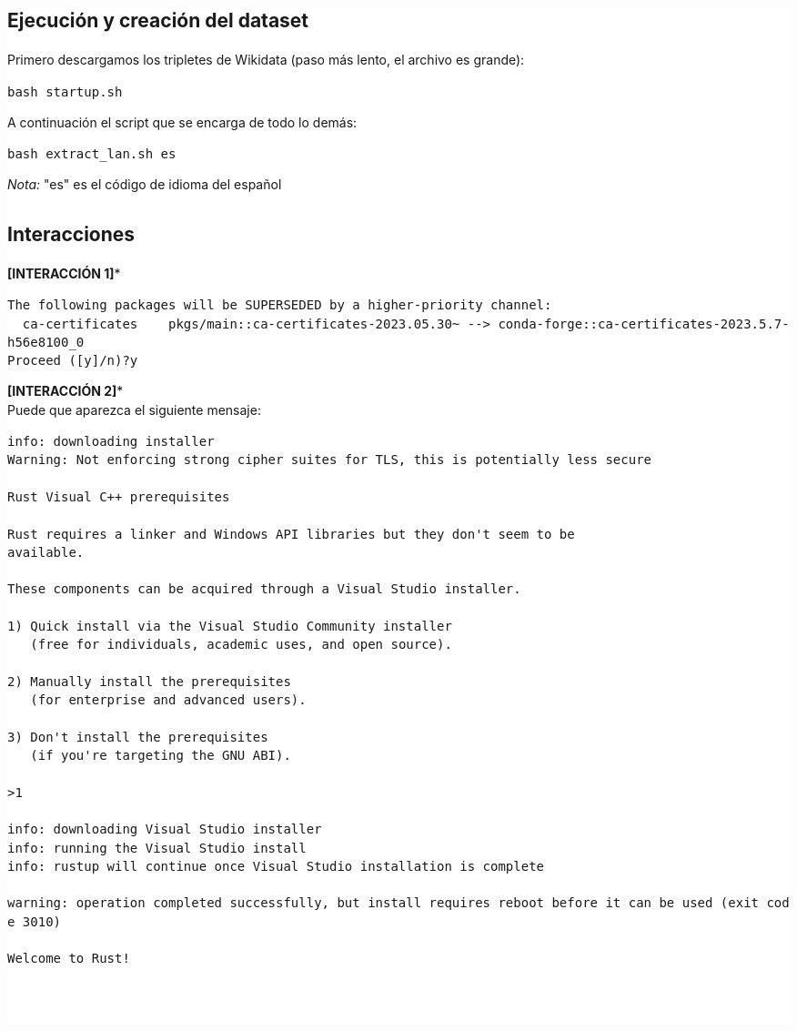 ## Ejecución y creación del dataset
Primero descargamos los tripletes de Wikidata (paso más lento, el archivo es grande):
<pre>
bash startup.sh
</pre>

A continuación el script que se encarga de todo lo demás:
<pre>
bash extract_lan.sh es
</pre>
*Nota:* "es" es el código de idioma del español


## Interacciones

**[INTERACCIÓN 1]***
<pre>
The following packages will be SUPERSEDED by a higher-priority channel:
  ca-certificates    pkgs/main::ca-certificates-2023.05.30~ --> conda-forge::ca-certificates-2023.5.7-h56e8100_0
Proceed ([y]/n)?y
</pre>

**[INTERACCIÓN 2]***\
Puede que aparezca el siguiente mensaje:

<pre>
info: downloading installer
Warning: Not enforcing strong cipher suites for TLS, this is potentially less secure

Rust Visual C++ prerequisites

Rust requires a linker and Windows API libraries but they don't seem to be
available.

These components can be acquired through a Visual Studio installer.

1) Quick install via the Visual Studio Community installer
   (free for individuals, academic uses, and open source).

2) Manually install the prerequisites
   (for enterprise and advanced users).

3) Don't install the prerequisites
   (if you're targeting the GNU ABI).

>1

info: downloading Visual Studio installer
info: running the Visual Studio install
info: rustup will continue once Visual Studio installation is complete

warning: operation completed successfully, but install requires reboot before it can be used (exit code 3010)

Welcome to Rust!
